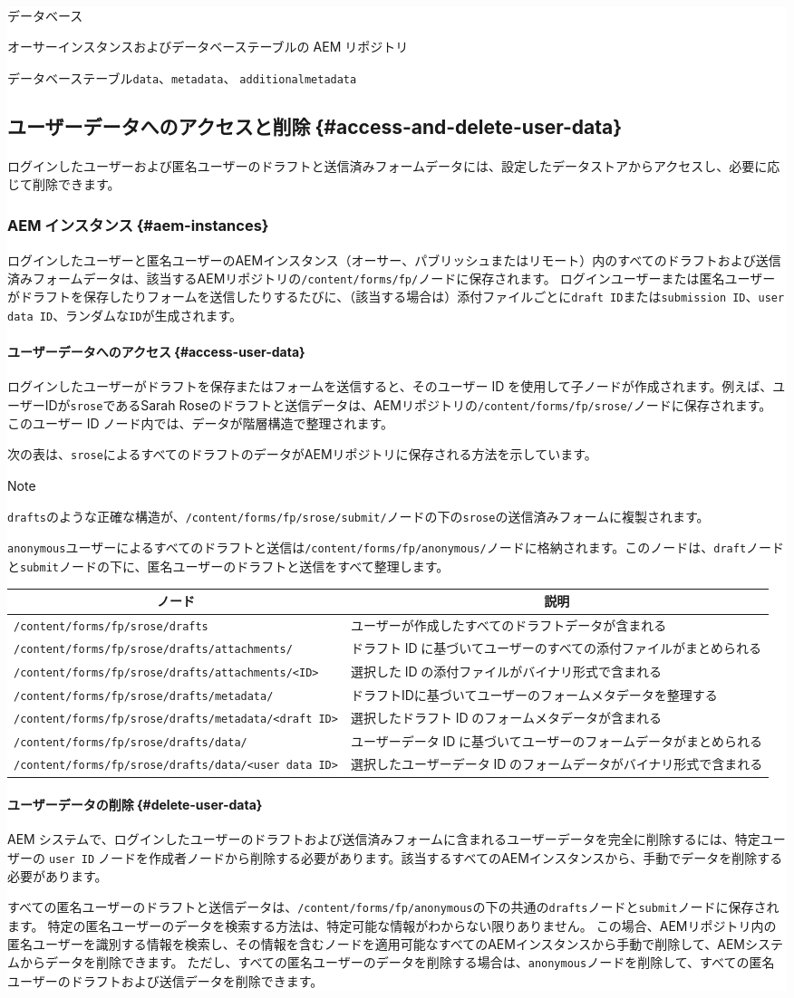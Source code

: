   <tr>
   <td><p>データベース</p> </td>
   <td><p>オーサーインスタンスおよびデータベーステーブルの AEM リポジトリ</p> </td>
   <td>データベーステーブル<code>data</code>、<code>metadata</code>、 <code>additionalmetadata</code></td>
  </tr>
 </tbody>
</table>

## ユーザーデータへのアクセスと削除 {#access-and-delete-user-data}

ログインしたユーザーおよび匿名ユーザーのドラフトと送信済みフォームデータには、設定したデータストアからアクセスし、必要に応じて削除できます。

### AEM インスタンス  {#aem-instances}

ログインしたユーザーと匿名ユーザーのAEMインスタンス（オーサー、パブリッシュまたはリモート）内のすべてのドラフトおよび送信済みフォームデータは、該当するAEMリポジトリの`/content/forms/fp/`ノードに保存されます。 ログインユーザーまたは匿名ユーザーがドラフトを保存したりフォームを送信したりするたびに、（該当する場合は）添付ファイルごとに`draft ID`または`submission ID`、`user data ID`、ランダムな`ID`が生成されます。

#### ユーザーデータへのアクセス {#access-user-data}

ログインしたユーザーがドラフトを保存またはフォームを送信すると、そのユーザー ID を使用して子ノードが作成されます。例えば、ユーザーIDが`srose`であるSarah Roseのドラフトと送信データは、AEMリポジトリの`/content/forms/fp/srose/`ノードに保存されます。 このユーザー ID ノード内では、データが階層構造で整理されます。

次の表は、`srose`によるすべてのドラフトのデータがAEMリポジトリに保存される方法を示しています。

>[!NOTE]
>
>`drafts`のような正確な構造が、`/content/forms/fp/srose/submit/`ノードの下の`srose`の送信済みフォームに複製されます。
>
>`anonymous`ユーザーによるすべてのドラフトと送信は`/content/forms/fp/anonymous/`ノードに格納されます。このノードは、`draft`ノードと`submit`ノードの下に、匿名ユーザーのドラフトと送信をすべて整理します。

| ノード | 説明 |
|---|---|
| `/content/forms/fp/srose/drafts` | ユーザーが作成したすべてのドラフトデータが含まれる |
| `/content/forms/fp/srose/drafts/attachments/` | ドラフト ID に基づいてユーザーのすべての添付ファイルがまとめられる |
| `/content/forms/fp/srose/drafts/attachments/<ID>` | 選択した ID の添付ファイルがバイナリ形式で含まれる |
| `/content/forms/fp/srose/drafts/metadata/` | ドラフトIDに基づいてユーザーのフォームメタデータを整理する |
| `/content/forms/fp/srose/drafts/metadata/<draft ID>` | 選択したドラフト ID のフォームメタデータが含まれる |
| `/content/forms/fp/srose/drafts/data/` | ユーザーデータ ID に基づいてユーザーのフォームデータがまとめられる |
| `/content/forms/fp/srose/drafts/data/<user data ID>` | 選択したユーザーデータ ID のフォームデータがバイナリ形式で含まれる |

#### ユーザーデータの削除 {#delete-user-data}

AEM システムで、ログインしたユーザーのドラフトおよび送信済みフォームに含まれるユーザーデータを完全に削除するには、特定ユーザーの `user ID` ノードを作成者ノードから削除する必要があります。該当するすべてのAEMインスタンスから、手動でデータを削除する必要があります。

すべての匿名ユーザーのドラフトと送信データは、`/content/forms/fp/anonymous`の下の共通の`drafts`ノードと`submit`ノードに保存されます。 特定の匿名ユーザーのデータを検索する方法は、特定可能な情報がわからない限りありません。 この場合、AEMリポジトリ内の匿名ユーザーを識別する情報を検索し、その情報を含むノードを適用可能なすべてのAEMインスタンスから手動で削除して、AEMシステムからデータを削除できます。 ただし、すべての匿名ユーザーのデータを削除する場合は、`anonymous`ノードを削除して、すべての匿名ユーザーのドラフトおよび送信データを削除できます。
